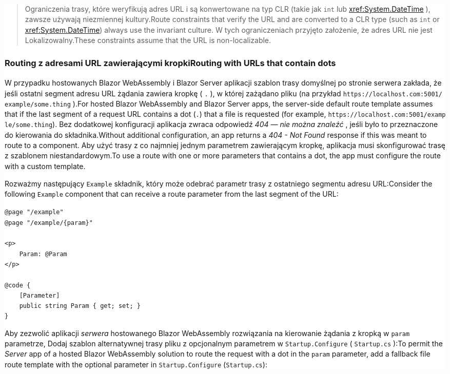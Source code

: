 > <span data-ttu-id="4dfb1-175">Ograniczenia trasy, które weryfikują adres URL i są konwertowane na typ CLR (takie jak `int` lub <xref:System.DateTime> ), zawsze używają niezmiennej kultury.</span><span class="sxs-lookup"><span data-stu-id="4dfb1-175">Route constraints that verify the URL and are converted to a CLR type (such as `int` or <xref:System.DateTime>) always use the invariant culture.</span></span> <span data-ttu-id="4dfb1-176">W tych ograniczeniach przyjęto założenie, że adres URL nie jest Lokalizowalny.</span><span class="sxs-lookup"><span data-stu-id="4dfb1-176">These constraints assume that the URL is non-localizable.</span></span>

### <a name="routing-with-urls-that-contain-dots"></a><span data-ttu-id="4dfb1-177">Routing z adresami URL zawierającymi kropki</span><span class="sxs-lookup"><span data-stu-id="4dfb1-177">Routing with URLs that contain dots</span></span>

<span data-ttu-id="4dfb1-178">W przypadku hostowanych Blazor WebAssembly i Blazor Server aplikacji szablon trasy domyślnej po stronie serwera zakłada, że jeśli ostatni segment adresu URL żądania zawiera kropkę ( `.` ), w której zażądano pliku (na przykład `https://localhost.com:5001/example/some.thing` ).</span><span class="sxs-lookup"><span data-stu-id="4dfb1-178">For hosted Blazor WebAssembly and Blazor Server apps, the server-side default route template assumes that if the last segment of a request URL contains a dot (`.`) that a file is requested (for example, `https://localhost.com:5001/example/some.thing`).</span></span> <span data-ttu-id="4dfb1-179">Bez dodatkowej konfiguracji aplikacja zwraca odpowiedź *404 — nie można znaleźć* , jeśli było to przeznaczone do kierowania do składnika.</span><span class="sxs-lookup"><span data-stu-id="4dfb1-179">Without additional configuration, an app returns a *404 - Not Found* response if this was meant to route to a component.</span></span> <span data-ttu-id="4dfb1-180">Aby użyć trasy z co najmniej jednym parametrem zawierającym kropkę, aplikacja musi skonfigurować trasę z szablonem niestandardowym.</span><span class="sxs-lookup"><span data-stu-id="4dfb1-180">To use a route with one or more parameters that contains a dot, the app must configure the route with a custom template.</span></span>

<span data-ttu-id="4dfb1-181">Rozważmy następujący `Example` składnik, który może odebrać parametr trasy z ostatniego segmentu adresu URL:</span><span class="sxs-lookup"><span data-stu-id="4dfb1-181">Consider the following `Example` component that can receive a route parameter from the last segment of the URL:</span></span>

```razor
@page "/example"
@page "/example/{param}"

<p>
    Param: @Param
</p>

@code {
    [Parameter]
    public string Param { get; set; }
}
```

<span data-ttu-id="4dfb1-182">Aby zezwolić aplikacji *serwera* hostowanego Blazor WebAssembly rozwiązania na kierowanie żądania z kropką w `param` parametrze, Dodaj szablon alternatywnej trasy pliku z opcjonalnym parametrem w `Startup.Configure` ( `Startup.cs` ):</span><span class="sxs-lookup"><span data-stu-id="4dfb1-182">To permit the *Server* app of a hosted Blazor WebAssembly solution to route the request with a dot in the `param` parameter, add a fallback file route template with the optional parameter in `Startup.Configure` (`Startup.cs`):</span></span>
